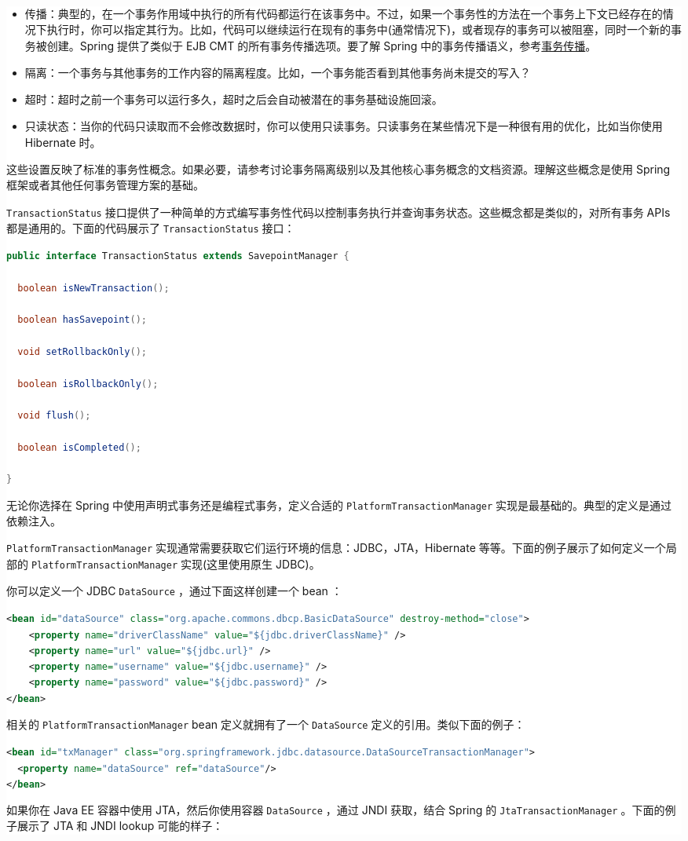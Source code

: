 * 传播：典型的，在一个事务作用域中执行的所有代码都运行在该事务中。不过，如果一个事务性的方法在一个事务上下文已经存在的情况下执行时，你可以指定其行为。比如，代码可以继续运行在现有的事务中(通常情况下)，或者现存的事务可以被阻塞，同时一个新的事务被创建。Spring 提供了类似于 EJB CMT 的所有事务传播选项。要了解 Spring 中的事务传播语义，参考[事务传播](https://docs.spring.io/spring/docs/5.1.9.RELEASE/spring-framework-reference/data-access.html#tx-propagation)。

* 隔离：一个事务与其他事务的工作内容的隔离程度。比如，一个事务能否看到其他事务尚未提交的写入？
* 超时：超时之前一个事务可以运行多久，超时之后会自动被潜在的事务基础设施回滚。
* 只读状态：当你的代码只读取而不会修改数据时，你可以使用只读事务。只读事务在某些情况下是一种很有用的优化，比如当你使用 Hibernate 时。

这些设置反映了标准的事务性概念。如果必要，请参考讨论事务隔离级别以及其他核心事务概念的文档资源。理解这些概念是使用 Spring 框架或者其他任何事务管理方案的基础。

`TransactionStatus` 接口提供了一种简单的方式编写事务性代码以控制事务执行并查询事务状态。这些概念都是类似的，对所有事务 APIs 都是通用的。下面的代码展示了 `TransactionStatus` 接口：

````java
public interface TransactionStatus extends SavepointManager {
  
  boolean isNewTransaction();
  
  boolean hasSavepoint();
  
  void setRollbackOnly();
  
  boolean isRollbackOnly();
  
  void flush();
  
  boolean isCompleted();
  
}
````

无论你选择在 Spring 中使用声明式事务还是编程式事务，定义合适的 `PlatformTransactionManager` 实现是最基础的。典型的定义是通过依赖注入。

`PlatformTransactionManager` 实现通常需要获取它们运行环境的信息：JDBC，JTA，Hibernate 等等。下面的例子展示了如何定义一个局部的 `PlatformTransactionManager` 实现(这里使用原生 JDBC)。

你可以定义一个 JDBC `DataSource` ，通过下面这样创建一个 bean ：

````xml
<bean id="dataSource" class="org.apache.commons.dbcp.BasicDataSource" destroy-method="close">
    <property name="driverClassName" value="${jdbc.driverClassName}" />
    <property name="url" value="${jdbc.url}" />
    <property name="username" value="${jdbc.username}" />
    <property name="password" value="${jdbc.password}" />
</bean>
````

相关的 `PlatformTransactionManager` bean 定义就拥有了一个 `DataSource` 定义的引用。类似下面的例子：

````xml
<bean id="txManager" class="org.springframework.jdbc.datasource.DataSourceTransactionManager">
  <property name="dataSource" ref="dataSource"/>
</bean>
````

如果你在 Java EE 容器中使用 JTA，然后你使用容器 `DataSource` ，通过 JNDI 获取，结合 Spring 的 `JtaTransactionManager` 。下面的例子展示了 JTA 和 JNDI lookup 可能的样子：
